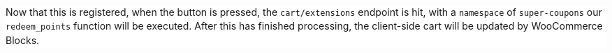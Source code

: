Now that this is registered, when the button is pressed, the `cart/extensions` endpoint is hit, with a `namespace` of
`super-coupons` our `redeem_points` function will be executed. After this has finished processing, the client-side cart
will be updated by WooCommerce Blocks.
